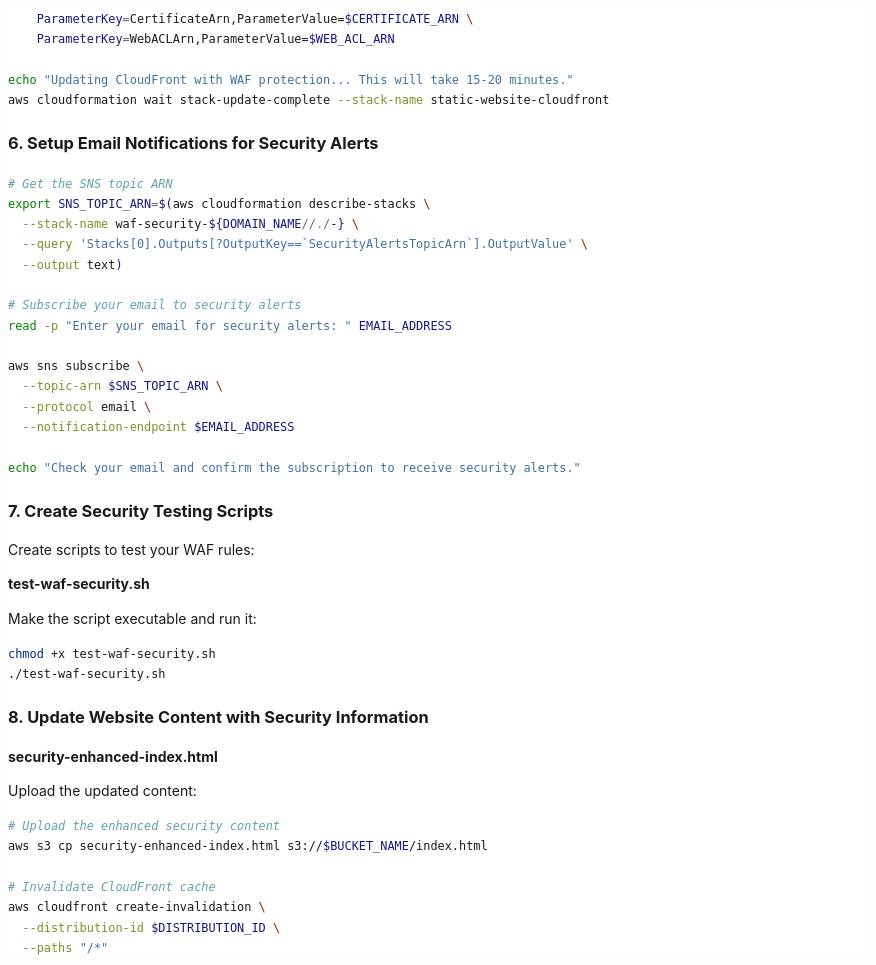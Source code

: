 ```bash
    ParameterKey=CertificateArn,ParameterValue=$CERTIFICATE_ARN \
    ParameterKey=WebACLArn,ParameterValue=$WEB_ACL_ARN

echo "Updating CloudFront with WAF protection... This will take 15-20 minutes."
aws cloudformation wait stack-update-complete --stack-name static-website-cloudfront
```

### 6. Setup Email Notifications for Security Alerts

```bash
# Get the SNS topic ARN
export SNS_TOPIC_ARN=$(aws cloudformation describe-stacks \
  --stack-name waf-security-${DOMAIN_NAME//./-} \
  --query 'Stacks[0].Outputs[?OutputKey==`SecurityAlertsTopicArn`].OutputValue' \
  --output text)

# Subscribe your email to security alerts
read -p "Enter your email for security alerts: " EMAIL_ADDRESS

aws sns subscribe \
  --topic-arn $SNS_TOPIC_ARN \
  --protocol email \
  --notification-endpoint $EMAIL_ADDRESS

echo "Check your email and confirm the subscription to receive security alerts."
```

### 7. Create Security Testing Scripts

Create scripts to test your WAF rules:

**test-waf-security.sh**

Make the script executable and run it:

```bash
chmod +x test-waf-security.sh
./test-waf-security.sh
```

### 8. Update Website Content with Security Information

**security-enhanced-index.html**

Upload the updated content:

```bash
# Upload the enhanced security content
aws s3 cp security-enhanced-index.html s3://$BUCKET_NAME/index.html

# Invalidate CloudFront cache
aws cloudfront create-invalidation \
  --distribution-id $DISTRIBUTION_ID \
  --paths "/*"
```
